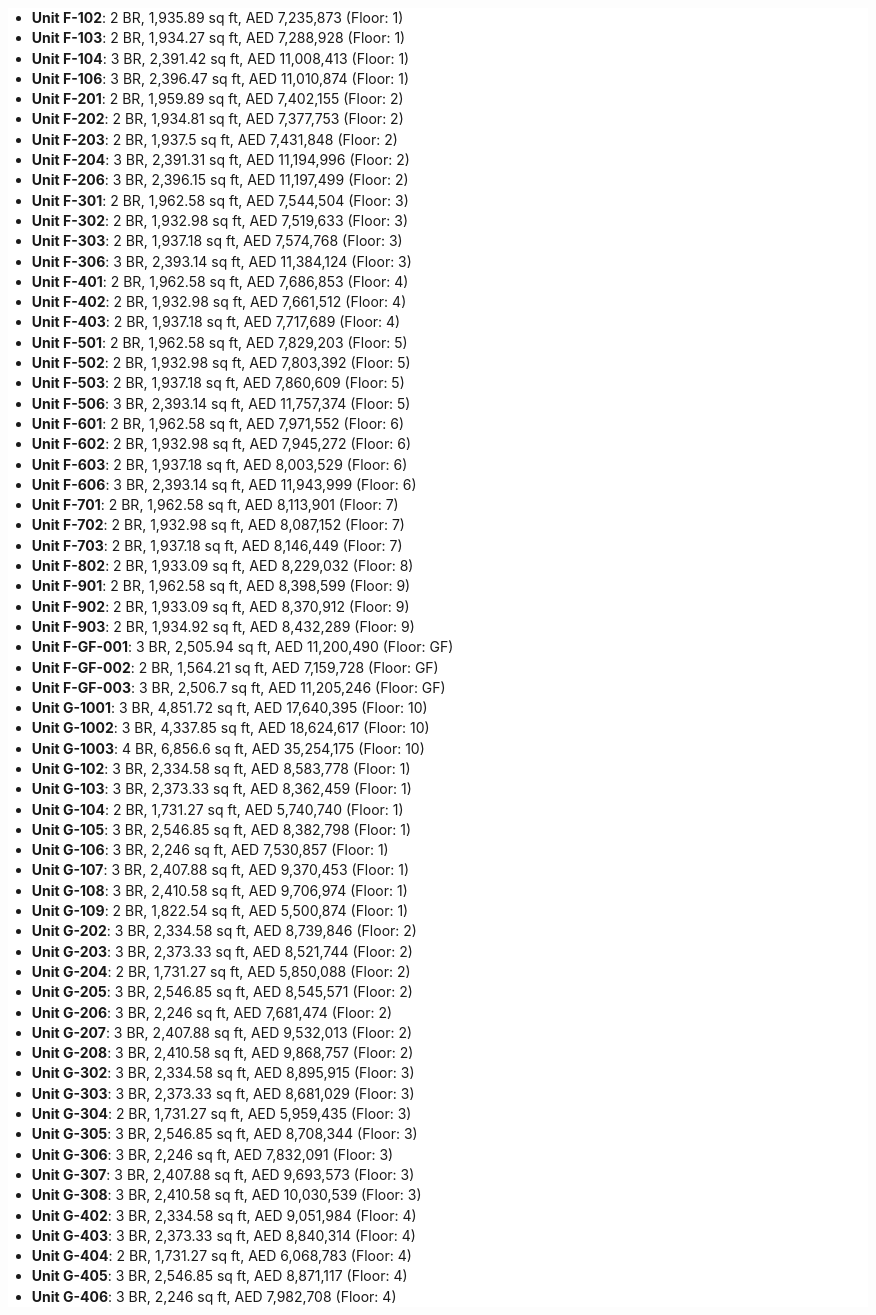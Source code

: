 - **Unit F-102**: 2 BR, 1,935.89 sq ft, AED 7,235,873 (Floor: 1)
- **Unit F-103**: 2 BR, 1,934.27 sq ft, AED 7,288,928 (Floor: 1)
- **Unit F-104**: 3 BR, 2,391.42 sq ft, AED 11,008,413 (Floor: 1)
- **Unit F-106**: 3 BR, 2,396.47 sq ft, AED 11,010,874 (Floor: 1)
- **Unit F-201**: 2 BR, 1,959.89 sq ft, AED 7,402,155 (Floor: 2)
- **Unit F-202**: 2 BR, 1,934.81 sq ft, AED 7,377,753 (Floor: 2)
- **Unit F-203**: 2 BR, 1,937.5 sq ft, AED 7,431,848 (Floor: 2)
- **Unit F-204**: 3 BR, 2,391.31 sq ft, AED 11,194,996 (Floor: 2)
- **Unit F-206**: 3 BR, 2,396.15 sq ft, AED 11,197,499 (Floor: 2)
- **Unit F-301**: 2 BR, 1,962.58 sq ft, AED 7,544,504 (Floor: 3)
- **Unit F-302**: 2 BR, 1,932.98 sq ft, AED 7,519,633 (Floor: 3)
- **Unit F-303**: 2 BR, 1,937.18 sq ft, AED 7,574,768 (Floor: 3)
- **Unit F-306**: 3 BR, 2,393.14 sq ft, AED 11,384,124 (Floor: 3)
- **Unit F-401**: 2 BR, 1,962.58 sq ft, AED 7,686,853 (Floor: 4)
- **Unit F-402**: 2 BR, 1,932.98 sq ft, AED 7,661,512 (Floor: 4)
- **Unit F-403**: 2 BR, 1,937.18 sq ft, AED 7,717,689 (Floor: 4)
- **Unit F-501**: 2 BR, 1,962.58 sq ft, AED 7,829,203 (Floor: 5)
- **Unit F-502**: 2 BR, 1,932.98 sq ft, AED 7,803,392 (Floor: 5)
- **Unit F-503**: 2 BR, 1,937.18 sq ft, AED 7,860,609 (Floor: 5)
- **Unit F-506**: 3 BR, 2,393.14 sq ft, AED 11,757,374 (Floor: 5)
- **Unit F-601**: 2 BR, 1,962.58 sq ft, AED 7,971,552 (Floor: 6)
- **Unit F-602**: 2 BR, 1,932.98 sq ft, AED 7,945,272 (Floor: 6)
- **Unit F-603**: 2 BR, 1,937.18 sq ft, AED 8,003,529 (Floor: 6)
- **Unit F-606**: 3 BR, 2,393.14 sq ft, AED 11,943,999 (Floor: 6)
- **Unit F-701**: 2 BR, 1,962.58 sq ft, AED 8,113,901 (Floor: 7)
- **Unit F-702**: 2 BR, 1,932.98 sq ft, AED 8,087,152 (Floor: 7)
- **Unit F-703**: 2 BR, 1,937.18 sq ft, AED 8,146,449 (Floor: 7)
- **Unit F-802**: 2 BR, 1,933.09 sq ft, AED 8,229,032 (Floor: 8)
- **Unit F-901**: 2 BR, 1,962.58 sq ft, AED 8,398,599 (Floor: 9)
- **Unit F-902**: 2 BR, 1,933.09 sq ft, AED 8,370,912 (Floor: 9)
- **Unit F-903**: 2 BR, 1,934.92 sq ft, AED 8,432,289 (Floor: 9)
- **Unit F-GF-001**: 3 BR, 2,505.94 sq ft, AED 11,200,490 (Floor: GF)
- **Unit F-GF-002**: 2 BR, 1,564.21 sq ft, AED 7,159,728 (Floor: GF)
- **Unit F-GF-003**: 3 BR, 2,506.7 sq ft, AED 11,205,246 (Floor: GF)
- **Unit G-1001**: 3 BR, 4,851.72 sq ft, AED 17,640,395 (Floor: 10)
- **Unit G-1002**: 3 BR, 4,337.85 sq ft, AED 18,624,617 (Floor: 10)
- **Unit G-1003**: 4 BR, 6,856.6 sq ft, AED 35,254,175 (Floor: 10)
- **Unit G-102**: 3 BR, 2,334.58 sq ft, AED 8,583,778 (Floor: 1)
- **Unit G-103**: 3 BR, 2,373.33 sq ft, AED 8,362,459 (Floor: 1)
- **Unit G-104**: 2 BR, 1,731.27 sq ft, AED 5,740,740 (Floor: 1)
- **Unit G-105**: 3 BR, 2,546.85 sq ft, AED 8,382,798 (Floor: 1)
- **Unit G-106**: 3 BR, 2,246 sq ft, AED 7,530,857 (Floor: 1)
- **Unit G-107**: 3 BR, 2,407.88 sq ft, AED 9,370,453 (Floor: 1)
- **Unit G-108**: 3 BR, 2,410.58 sq ft, AED 9,706,974 (Floor: 1)
- **Unit G-109**: 2 BR, 1,822.54 sq ft, AED 5,500,874 (Floor: 1)
- **Unit G-202**: 3 BR, 2,334.58 sq ft, AED 8,739,846 (Floor: 2)
- **Unit G-203**: 3 BR, 2,373.33 sq ft, AED 8,521,744 (Floor: 2)
- **Unit G-204**: 2 BR, 1,731.27 sq ft, AED 5,850,088 (Floor: 2)
- **Unit G-205**: 3 BR, 2,546.85 sq ft, AED 8,545,571 (Floor: 2)
- **Unit G-206**: 3 BR, 2,246 sq ft, AED 7,681,474 (Floor: 2)
- **Unit G-207**: 3 BR, 2,407.88 sq ft, AED 9,532,013 (Floor: 2)
- **Unit G-208**: 3 BR, 2,410.58 sq ft, AED 9,868,757 (Floor: 2)
- **Unit G-302**: 3 BR, 2,334.58 sq ft, AED 8,895,915 (Floor: 3)
- **Unit G-303**: 3 BR, 2,373.33 sq ft, AED 8,681,029 (Floor: 3)
- **Unit G-304**: 2 BR, 1,731.27 sq ft, AED 5,959,435 (Floor: 3)
- **Unit G-305**: 3 BR, 2,546.85 sq ft, AED 8,708,344 (Floor: 3)
- **Unit G-306**: 3 BR, 2,246 sq ft, AED 7,832,091 (Floor: 3)
- **Unit G-307**: 3 BR, 2,407.88 sq ft, AED 9,693,573 (Floor: 3)
- **Unit G-308**: 3 BR, 2,410.58 sq ft, AED 10,030,539 (Floor: 3)
- **Unit G-402**: 3 BR, 2,334.58 sq ft, AED 9,051,984 (Floor: 4)
- **Unit G-403**: 3 BR, 2,373.33 sq ft, AED 8,840,314 (Floor: 4)
- **Unit G-404**: 2 BR, 1,731.27 sq ft, AED 6,068,783 (Floor: 4)
- **Unit G-405**: 3 BR, 2,546.85 sq ft, AED 8,871,117 (Floor: 4)
- **Unit G-406**: 3 BR, 2,246 sq ft, AED 7,982,708 (Floor: 4)